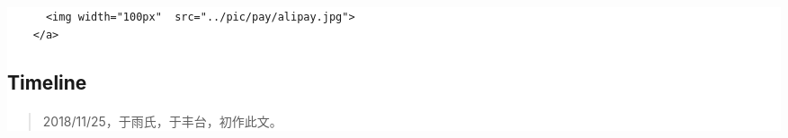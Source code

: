          <img width="100px"  src="../pic/pay/alipay.jpg">
        </a>
   </tbody>
</table>
</div>

## Timeline

> 2018/11/25，于雨氏，于丰台，初作此文。
